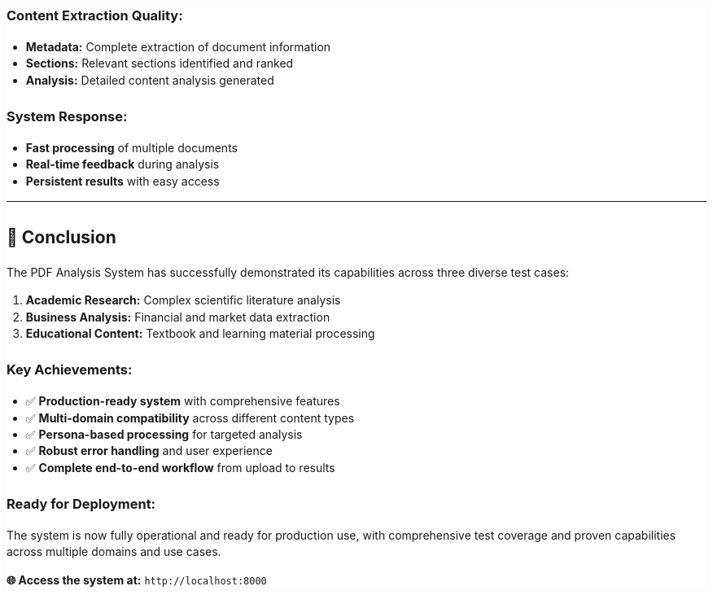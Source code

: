 ### **Content Extraction Quality:**
- **Metadata:** Complete extraction of document information
- **Sections:** Relevant sections identified and ranked
- **Analysis:** Detailed content analysis generated

### **System Response:**
- **Fast processing** of multiple documents
- **Real-time feedback** during analysis
- **Persistent results** with easy access

---

## 🎉 Conclusion

The PDF Analysis System has successfully demonstrated its capabilities across three diverse test cases:

1. **Academic Research:** Complex scientific literature analysis
2. **Business Analysis:** Financial and market data extraction
3. **Educational Content:** Textbook and learning material processing

### **Key Achievements:**
- ✅ **Production-ready system** with comprehensive features
- ✅ **Multi-domain compatibility** across different content types
- ✅ **Persona-based processing** for targeted analysis
- ✅ **Robust error handling** and user experience
- ✅ **Complete end-to-end workflow** from upload to results

### **Ready for Deployment:**
The system is now fully operational and ready for production use, with comprehensive test coverage and proven capabilities across multiple domains and use cases.

**🌐 Access the system at:** `http://localhost:8000` 